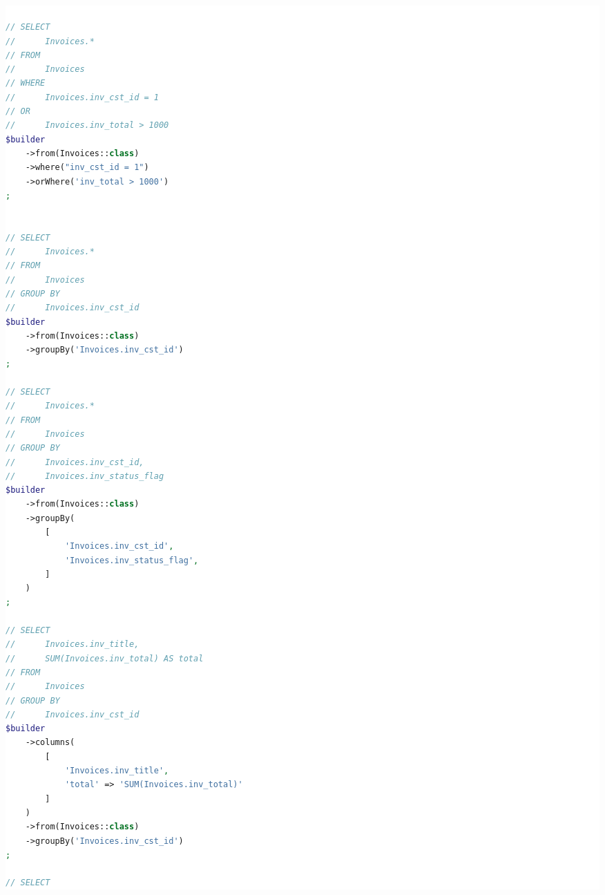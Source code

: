 ```php

// SELECT 
//      Invoices.* 
// FROM 
//      Invoices 
// WHERE 
//      Invoices.inv_cst_id = 1
// OR 
//      Invoices.inv_total > 1000
$builder
    ->from(Invoices::class)
    ->where("inv_cst_id = 1")
    ->orWhere('inv_total > 1000')
;


// SELECT 
//      Invoices.* 
// FROM 
//      Invoices 
// GROUP BY 
//      Invoices.inv_cst_id
$builder
    ->from(Invoices::class)
    ->groupBy('Invoices.inv_cst_id')
;

// SELECT 
//      Invoices.* 
// FROM 
//      Invoices 
// GROUP BY 
//      Invoices.inv_cst_id,
//      Invoices.inv_status_flag
$builder
    ->from(Invoices::class)
    ->groupBy(
        [
            'Invoices.inv_cst_id',
            'Invoices.inv_status_flag',
        ]
    )
;

// SELECT 
//      Invoices.inv_title, 
//      SUM(Invoices.inv_total) AS total
// FROM 
//      Invoices 
// GROUP BY 
//      Invoices.inv_cst_id
$builder
    ->columns(
        [
            'Invoices.inv_title', 
            'total' => 'SUM(Invoices.inv_total)'
        ]
    )
    ->from(Invoices::class)
    ->groupBy('Invoices.inv_cst_id')
;

// SELECT 
```